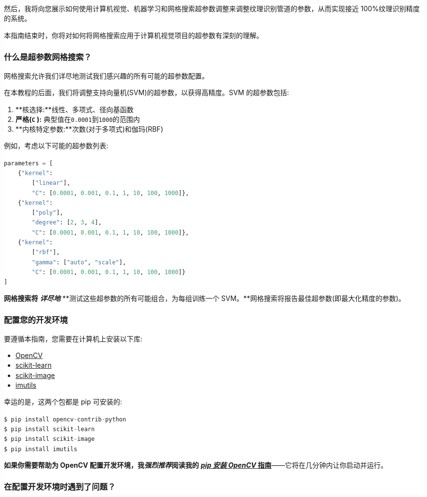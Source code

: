 然后，我将向您展示如何使用计算机视觉、机器学习和网格搜索超参数调整来调整纹理识别管道的参数，从而实现接近 100%纹理识别精度的系统。

本指南结束时，你将对如何将网格搜索应用于计算机视觉项目的超参数有深刻的理解。

### **什么是超参数网格搜索？**

网格搜索允许我们详尽地测试我们感兴趣的所有可能的超参数配置。

在本教程的后面，我们将调整支持向量机(SVM)的超参数，以获得高精度。SVM 的超参数包括:

1.  **核选择:**线性、多项式、径向基函数
2.  **严格(`C` ):** 典型值在`0.0001`到`1000`的范围内
3.  **内核特定参数:**次数(对于多项式)和伽玛(RBF)

例如，考虑以下可能的超参数列表:

```py
parameters = [
	{"kernel":
		["linear"],
		"C": [0.0001, 0.001, 0.1, 1, 10, 100, 1000]},
	{"kernel":
		["poly"],
		"degree": [2, 3, 4],
		"C": [0.0001, 0.001, 0.1, 1, 10, 100, 1000]},
	{"kernel":
		["rbf"],
		"gamma": ["auto", "scale"],
		"C": [0.0001, 0.001, 0.1, 1, 10, 100, 1000]}
]
```

**网格搜索将** ***详尽地*** **测试这些超参数的所有可能组合，为每组训练一个 SVM。**网格搜索将报告最佳超参数(即最大化精度的参数)。

### **配置您的开发环境**

要遵循本指南，您需要在计算机上安装以下库:

*   [OpenCV](https://github.com/opencv/opencv)
*   [scikit-learn](https://scikit-learn.org/stable/)
*   [scikit-image](https://scikit-image.org/)
*   [imutils](https://github.com/jrosebr1/imutils)

幸运的是，这两个包都是 pip 可安装的:

```py
$ pip install opencv-contrib-python
$ pip install scikit-learn
$ pip install scikit-image
$ pip install imutils
```

**如果你需要帮助为 OpenCV 配置开发环境，我*强烈推荐*阅读我的** [***pip 安装 OpenCV* 指南**](https://pyimagesearch.com/2018/09/19/pip-install-opencv/)——它将在几分钟内让你启动并运行。

### **在配置开发环境时遇到了问题？**
